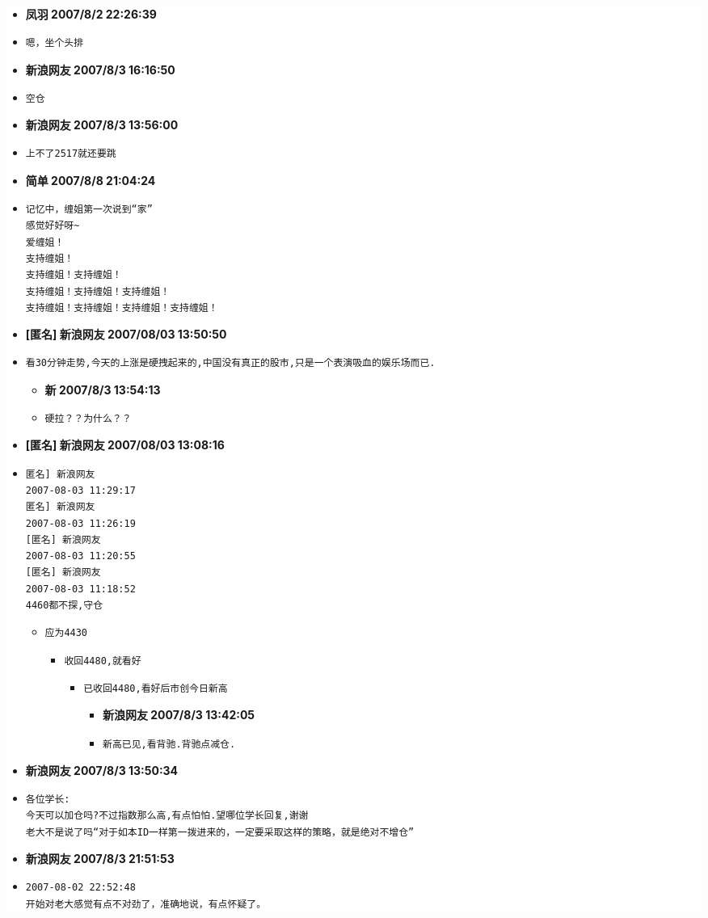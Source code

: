 - **凤羽 2007/8/2 22:26:39**
- ```
  嗯，坐个头排
  ```
- **新浪网友 2007/8/3 16:16:50**
- ```
  空仓
  ```
- **新浪网友 2007/8/3 13:56:00**
- ```
  上不了2517就还要跳
  ```
- **简单 2007/8/8 21:04:24**
- ```
  记忆中，缠姐第一次说到“家”
  感觉好好呀~
  爱缠姐！
  支持缠姐！
  支持缠姐！支持缠姐！
  支持缠姐！支持缠姐！支持缠姐！
  支持缠姐！支持缠姐！支持缠姐！支持缠姐！
  ```
- **[匿名] 新浪网友  2007/08/03 13:50:50**
- ```
  看30分钟走势,今天的上涨是硬拽起来的,中国没有真正的股市,只是一个表演吸血的娱乐场而已. 
  ```
   - **新 2007/8/3 13:54:13**
   - ```
     硬拉？？为什么？？
     ```
- **[匿名] 新浪网友  2007/08/03 13:08:16**
- ```
  匿名] 新浪网友 
  2007-08-03 11:29:17 
  匿名] 新浪网友 
  2007-08-03 11:26:19 
  [匿名] 新浪网友 
  2007-08-03 11:20:55 
  [匿名] 新浪网友 
  2007-08-03 11:18:52 
  4460都不探,守仓 
  ```
   - ```
     应为4430 
     ```
      - ```
        收回4480,就看好 
        ```
         - ```
           已收回4480,看好后市创今日新高 
           ```
            - **新浪网友 2007/8/3 13:42:05**
            - ```
              新高已见,看背驰.背驰点减仓.
              ```
- **新浪网友 2007/8/3 13:50:34**
- ```
  各位学长:
  今天可以加仓吗?不过指数那么高,有点怕怕.望哪位学长回复,谢谢 
  老大不是说了吗“对于如本ID一样第一拨进来的，一定要采取这样的策略，就是绝对不增仓”
  ```
- **新浪网友 2007/8/3 21:51:53**
- ```
  2007-08-02 22:52:48 
  开始对老大感觉有点不对劲了，准确地说，有点怀疑了。 
  ```